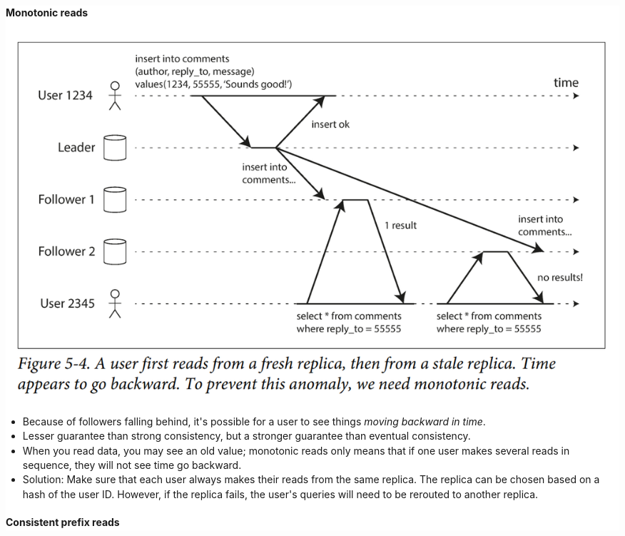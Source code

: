 #### Monotonic reads

![Monotonic Reads](/metadata/monotonic_reads.png)

* Because of followers falling behind, it's possible for a user to see things _moving backward in time_.
* Lesser guarantee than strong consistency, but a stronger guarantee than eventual consistency.
* When you read data, you may see an old value; monotonic reads only means that if one user makes several reads in sequence, they will not see time go backward.
* Solution: Make sure that each user always makes their reads from the same replica. The replica can be chosen based on a hash of the user ID. However, if the replica fails, the user's queries will need to be rerouted to another replica.

#### Consistent prefix reads
